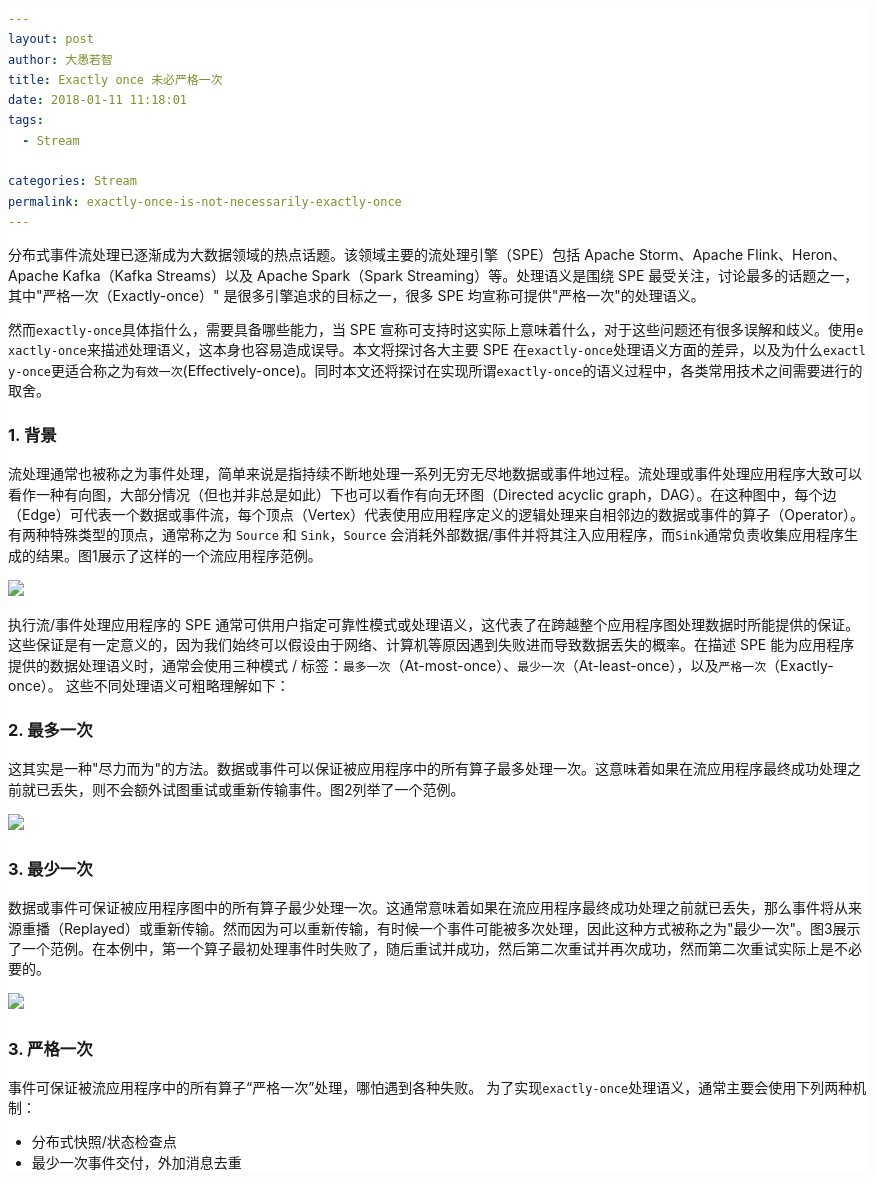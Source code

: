 ```yaml
---
layout: post
author: 大愚若智
title: Exactly once 未必严格一次
date: 2018-01-11 11:18:01
tags:
  - Stream

categories: Stream
permalink: exactly-once-is-not-necessarily-exactly-once
---
```


分布式事件流处理已逐渐成为大数据领域的热点话题。该领域主要的流处理引擎（SPE）包括 Apache Storm、Apache Flink、Heron、Apache Kafka（Kafka Streams）以及 Apache Spark（Spark Streaming）等。处理语义是围绕 SPE 最受关注，讨论最多的话题之一，其中"严格一次（Exactly-once）" 是很多引擎追求的目标之一，很多 SPE 均宣称可提供"严格一次"的处理语义。

然而`exactly-once`具体指什么，需要具备哪些能力，当 SPE 宣称可支持时这实际上意味着什么，对于这些问题还有很多误解和歧义。使用`exactly-once`来描述处理语义，这本身也容易造成误导。本文将探讨各大主要 SPE 在`exactly-once`处理语义方面的差异，以及为什么`exactly-once`更适合称之为`有效一次`(Effectively-once)。同时本文还将探讨在实现所谓`exactly-once`的语义过程中，各类常用技术之间需要进行的取舍。

### 1. 背景

流处理通常也被称之为事件处理，简单来说是指持续不断地处理一系列无穷无尽地数据或事件地过程。流处理或事件处理应用程序大致可以看作一种有向图，大部分情况（但也并非总是如此）下也可以看作有向无环图（Directed acyclic graph，DAG）。在这种图中，每个边（Edge）可代表一个数据或事件流，每个顶点（Vertex）代表使用应用程序定义的逻辑处理来自相邻边的数据或事件的算子（Operator）。有两种特殊类型的顶点，通常称之为 `Source` 和 `Sink`，`Source` 会消耗外部数据/事件并将其注入应用程序，而`Sink`通常负责收集应用程序生成的结果。图1展示了这样的一个流应用程序范例。

![](https://github.com/sjf0115/PubLearnNotes/blob/master/image/Stream/Exactly%20once%E6%9C%AA%E5%BF%85%E4%B8%A5%E6%A0%BC%E4%B8%80%E8%87%B4-1.png?raw=true)

执行流/事件处理应用程序的 SPE 通常可供用户指定可靠性模式或处理语义，这代表了在跨越整个应用程序图处理数据时所能提供的保证。这些保证是有一定意义的，因为我们始终可以假设由于网络、计算机等原因遇到失败进而导致数据丢失的概率。在描述 SPE 能为应用程序提供的数据处理语义时，通常会使用三种模式 / 标签：`最多一次`（At-most-once）、`最少一次`（At-least-once），以及`严格一次`（Exactly-once）。
这些不同处理语义可粗略理解如下：

### 2. 最多一次

这其实是一种"尽力而为"的方法。数据或事件可以保证被应用程序中的所有算子最多处理一次。这意味着如果在流应用程序最终成功处理之前就已丢失，则不会额外试图重试或重新传输事件。图2列举了一个范例。

![](https://github.com/sjf0115/PubLearnNotes/blob/master/image/Stream/Exactly%20once%E6%9C%AA%E5%BF%85%E4%B8%A5%E6%A0%BC%E4%B8%80%E8%87%B4-2.png?raw=true)

### 3. 最少一次

数据或事件可保证被应用程序图中的所有算子最少处理一次。这通常意味着如果在流应用程序最终成功处理之前就已丢失，那么事件将从来源重播（Replayed）或重新传输。然而因为可以重新传输，有时候一个事件可能被多次处理，因此这种方式被称之为"最少一次"。图3展示了一个范例。在本例中，第一个算子最初处理事件时失败了，随后重试并成功，然后第二次重试并再次成功，然而第二次重试实际上是不必要的。

![](https://github.com/sjf0115/PubLearnNotes/blob/master/image/Stream/Exactly%20once%E6%9C%AA%E5%BF%85%E4%B8%A5%E6%A0%BC%E4%B8%80%E8%87%B4-3.png?raw=true)

### 3. 严格一次

事件可保证被流应用程序中的所有算子“严格一次”处理，哪怕遇到各种失败。
为了实现`exactly-once`处理语义，通常主要会使用下列两种机制：
- 分布式快照/状态检查点
- 最少一次事件交付，外加消息去重

